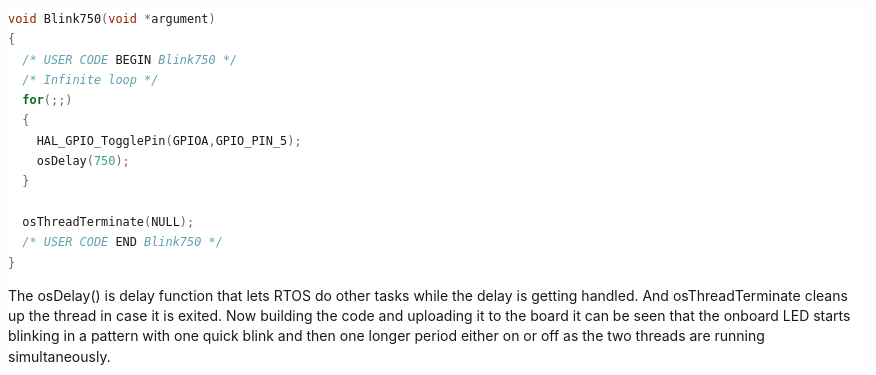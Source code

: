 ```c
void Blink750(void *argument)
{
  /* USER CODE BEGIN Blink750 */
  /* Infinite loop */
  for(;;)
  {
	HAL_GPIO_TogglePin(GPIOA,GPIO_PIN_5);
    osDelay(750);
  }

  osThreadTerminate(NULL);
  /* USER CODE END Blink750 */
}

```

The osDelay() is delay function that lets RTOS do other tasks while the delay is getting handled. And osThreadTerminate cleans up the thread in case it is exited. 
Now building the code and uploading it to the board it can be seen that the onboard LED starts blinking in a pattern with one quick blink and then one longer period either on or off as the two threads are running simultaneously.